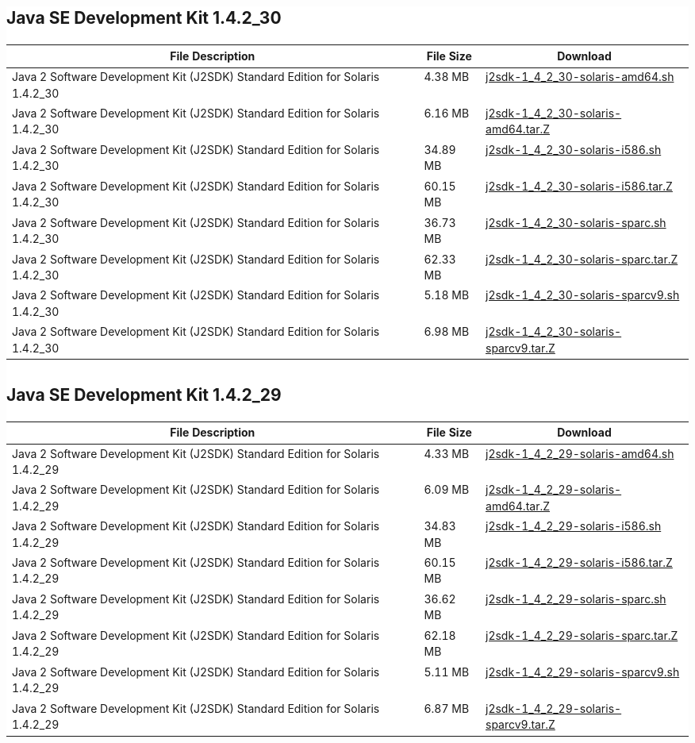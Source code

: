 ## Java SE Development Kit 1.4.2_30

File Description | File Size | Download
--- | --- | ---
Java 2 Software Development Kit (J2SDK) Standard Edition for Solaris 1.4.2_30   | 4.38 MB | [j2sdk-1_4_2_30-solaris-amd64.sh](http://download.oracle.com/otn/java/j2sdk/1.4.2_30-b04/j2sdk-1_4_2_30-solaris-amd64.sh)
Java 2 Software Development Kit (J2SDK) Standard Edition for Solaris 1.4.2_30   | 6.16 MB | [j2sdk-1_4_2_30-solaris-amd64.tar.Z](http://download.oracle.com/otn/java/j2sdk/1.4.2_30-b04/j2sdk-1_4_2_30-solaris-amd64.tar.Z)
Java 2 Software Development Kit (J2SDK) Standard Edition for Solaris 1.4.2_30   | 34.89 MB | [j2sdk-1_4_2_30-solaris-i586.sh](http://download.oracle.com/otn/java/j2sdk/1.4.2_30-b04/j2sdk-1_4_2_30-solaris-i586.sh)
Java 2 Software Development Kit (J2SDK) Standard Edition for Solaris 1.4.2_30   | 60.15 MB | [j2sdk-1_4_2_30-solaris-i586.tar.Z](http://download.oracle.com/otn/java/j2sdk/1.4.2_30-b04/j2sdk-1_4_2_30-solaris-i586.tar.Z)
Java 2 Software Development Kit (J2SDK) Standard Edition for Solaris 1.4.2_30   | 36.73 MB | [j2sdk-1_4_2_30-solaris-sparc.sh](http://download.oracle.com/otn/java/j2sdk/1.4.2_30-b04/j2sdk-1_4_2_30-solaris-sparc.sh)
Java 2 Software Development Kit (J2SDK) Standard Edition for Solaris 1.4.2_30   | 62.33 MB | [j2sdk-1_4_2_30-solaris-sparc.tar.Z](http://download.oracle.com/otn/java/j2sdk/1.4.2_30-b04/j2sdk-1_4_2_30-solaris-sparc.tar.Z)
Java 2 Software Development Kit (J2SDK) Standard Edition for Solaris 1.4.2_30   | 5.18 MB | [j2sdk-1_4_2_30-solaris-sparcv9.sh](http://download.oracle.com/otn/java/j2sdk/1.4.2_30-b04/j2sdk-1_4_2_30-solaris-sparcv9.sh)
Java 2 Software Development Kit (J2SDK) Standard Edition for Solaris 1.4.2_30   | 6.98 MB | [j2sdk-1_4_2_30-solaris-sparcv9.tar.Z](http://download.oracle.com/otn/java/j2sdk/1.4.2_30-b04/j2sdk-1_4_2_30-solaris-sparcv9.tar.Z)


## Java SE Development Kit 1.4.2_29

File Description | File Size | Download
--- | --- | ---
Java 2 Software Development Kit (J2SDK) Standard Edition for Solaris 1.4.2_29   | 4.33 MB | [j2sdk-1_4_2_29-solaris-amd64.sh](http://download.oracle.com/otn/java/j2sdk/1.4.2_29-b01/j2sdk-1_4_2_29-solaris-amd64.sh)
Java 2 Software Development Kit (J2SDK) Standard Edition for Solaris 1.4.2_29   | 6.09 MB | [j2sdk-1_4_2_29-solaris-amd64.tar.Z](http://download.oracle.com/otn/java/j2sdk/1.4.2_29-b01/j2sdk-1_4_2_29-solaris-amd64.tar.Z)
Java 2 Software Development Kit (J2SDK) Standard Edition for Solaris 1.4.2_29   | 34.83 MB | [j2sdk-1_4_2_29-solaris-i586.sh](http://download.oracle.com/otn/java/j2sdk/1.4.2_29-b01/j2sdk-1_4_2_29-solaris-i586.sh)
Java 2 Software Development Kit (J2SDK) Standard Edition for Solaris 1.4.2_29   | 60.15 MB | [j2sdk-1_4_2_29-solaris-i586.tar.Z](http://download.oracle.com/otn/java/j2sdk/1.4.2_29-b01/j2sdk-1_4_2_29-solaris-i586.tar.Z)
Java 2 Software Development Kit (J2SDK) Standard Edition for Solaris 1.4.2_29   | 36.62 MB | [j2sdk-1_4_2_29-solaris-sparc.sh](http://download.oracle.com/otn/java/j2sdk/1.4.2_29-b01/j2sdk-1_4_2_29-solaris-sparc.sh)
Java 2 Software Development Kit (J2SDK) Standard Edition for Solaris 1.4.2_29   | 62.18 MB | [j2sdk-1_4_2_29-solaris-sparc.tar.Z](http://download.oracle.com/otn/java/j2sdk/1.4.2_29-b01/j2sdk-1_4_2_29-solaris-sparc.tar.Z)
Java 2 Software Development Kit (J2SDK) Standard Edition for Solaris 1.4.2_29   | 5.11 MB | [j2sdk-1_4_2_29-solaris-sparcv9.sh](http://download.oracle.com/otn/java/j2sdk/1.4.2_29-b01/j2sdk-1_4_2_29-solaris-sparcv9.sh)
Java 2 Software Development Kit (J2SDK) Standard Edition for Solaris 1.4.2_29   | 6.87 MB | [j2sdk-1_4_2_29-solaris-sparcv9.tar.Z](http://download.oracle.com/otn/java/j2sdk/1.4.2_29-b01/j2sdk-1_4_2_29-solaris-sparcv9.tar.Z)
